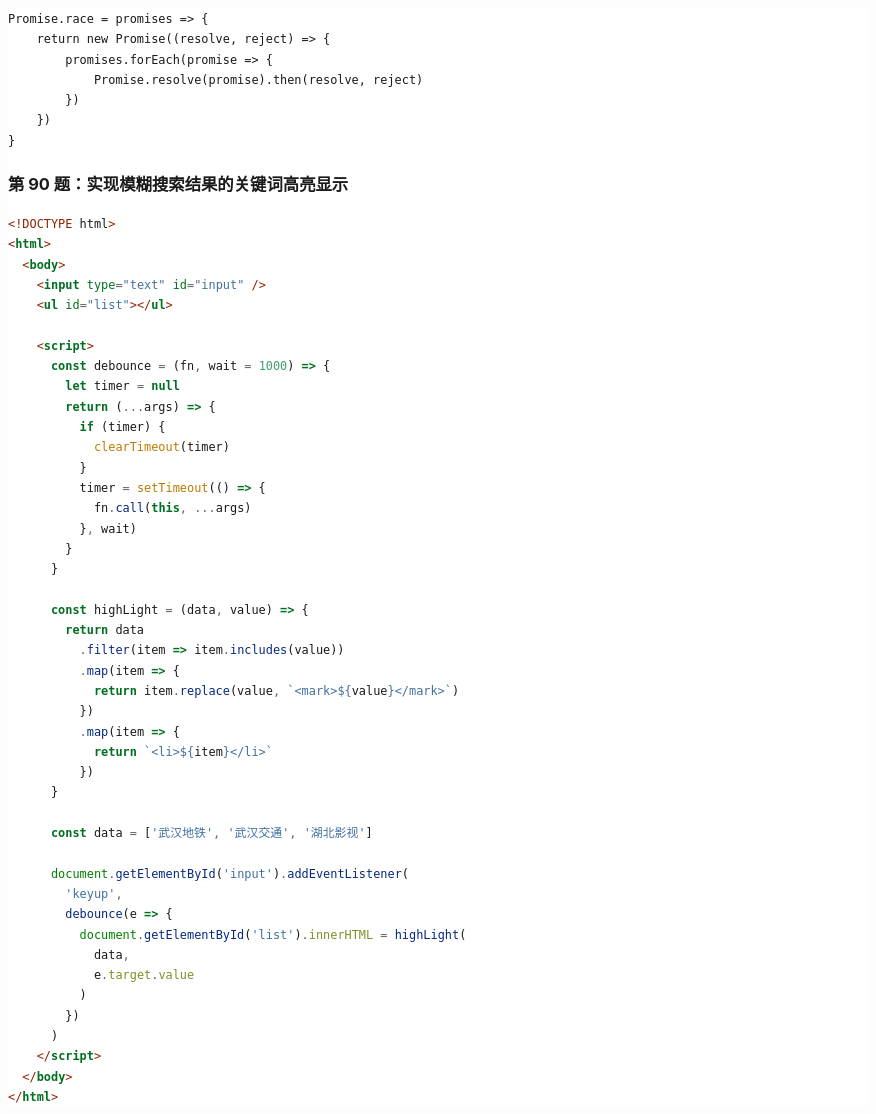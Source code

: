 ```
Promise.race = promises => {
	return new Promise((resolve, reject) => {
		promises.forEach(promise => {
			Promise.resolve(promise).then(resolve, reject)
		})
	})
}
```



### 第 90 题：实现模糊搜索结果的关键词高亮显示

```html
<!DOCTYPE html>
<html>
  <body>
    <input type="text" id="input" />
    <ul id="list"></ul>

    <script>
      const debounce = (fn, wait = 1000) => {
        let timer = null
        return (...args) => {
          if (timer) {
            clearTimeout(timer)
          }
          timer = setTimeout(() => {
            fn.call(this, ...args)
          }, wait)
        }
      }

      const highLight = (data, value) => {
        return data
          .filter(item => item.includes(value))
          .map(item => {
            return item.replace(value, `<mark>${value}</mark>`)
          })
          .map(item => {
            return `<li>${item}</li>`
          })
      }

      const data = ['武汉地铁', '武汉交通', '湖北影视']

      document.getElementById('input').addEventListener(
        'keyup',
        debounce(e => {
          document.getElementById('list').innerHTML = highLight(
            data,
            e.target.value
          )
        })
      )
    </script>
  </body>
</html>
```
